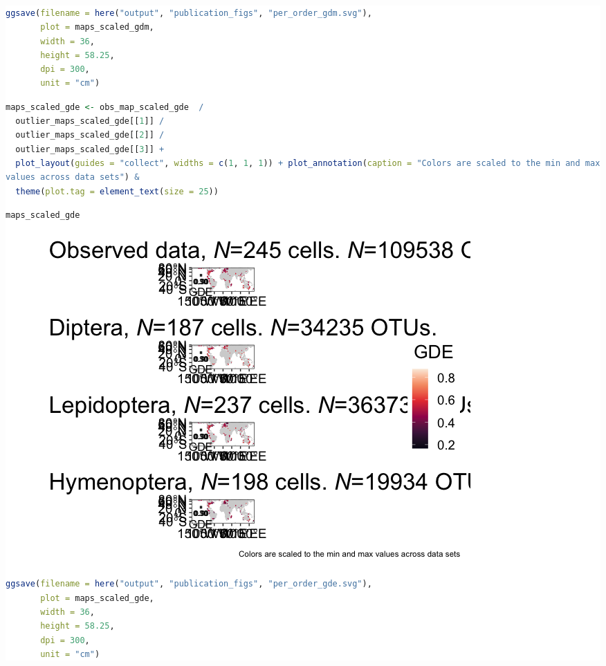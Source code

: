 ``` r
ggsave(filename = here("output", "publication_figs", "per_order_gdm.svg"),
       plot = maps_scaled_gdm,
       width = 36,
       height = 58.25,
       dpi = 300,
       unit = "cm")
```

``` r
maps_scaled_gde <- obs_map_scaled_gde  / 
  outlier_maps_scaled_gde[[1]] / 
  outlier_maps_scaled_gde[[2]] / 
  outlier_maps_scaled_gde[[3]] + 
  plot_layout(guides = "collect", widths = c(1, 1, 1)) + plot_annotation(caption = "Colors are scaled to the min and max values across data sets") &
  theme(plot.tag = element_text(size = 25))
```

``` r
maps_scaled_gde
```

![](publication_figures_files/figure-gfm/plot-maps-scaled-gde-1.png)

``` r
ggsave(filename = here("output", "publication_figs", "per_order_gde.svg"),
       plot = maps_scaled_gde,
       width = 36,
       height = 58.25,
       dpi = 300,
       unit = "cm")
```
